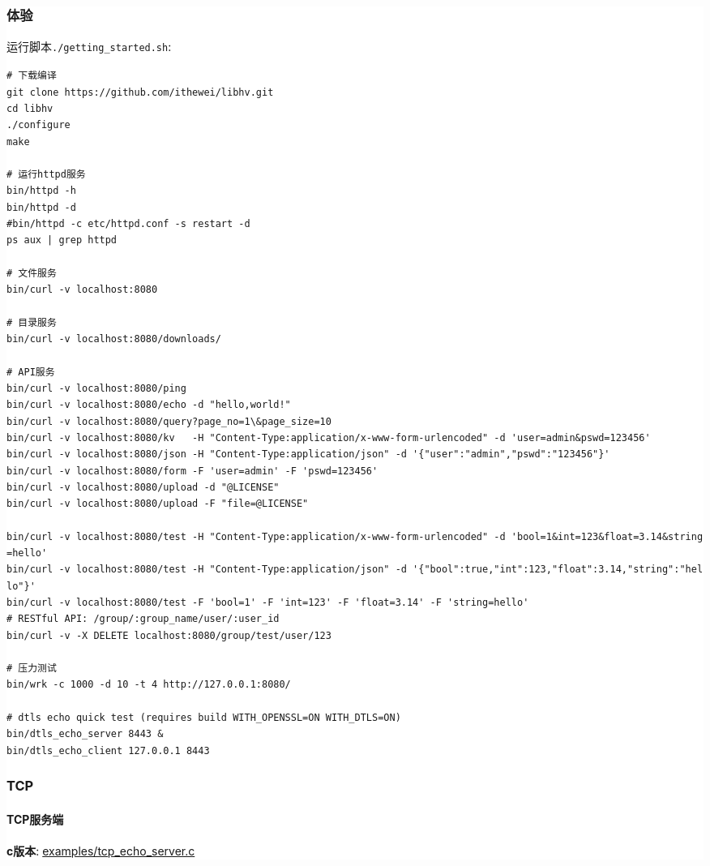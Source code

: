### 体验
运行脚本`./getting_started.sh`:

```shell
# 下载编译
git clone https://github.com/ithewei/libhv.git
cd libhv
./configure
make

# 运行httpd服务
bin/httpd -h
bin/httpd -d
#bin/httpd -c etc/httpd.conf -s restart -d
ps aux | grep httpd

# 文件服务
bin/curl -v localhost:8080

# 目录服务
bin/curl -v localhost:8080/downloads/

# API服务
bin/curl -v localhost:8080/ping
bin/curl -v localhost:8080/echo -d "hello,world!"
bin/curl -v localhost:8080/query?page_no=1\&page_size=10
bin/curl -v localhost:8080/kv   -H "Content-Type:application/x-www-form-urlencoded" -d 'user=admin&pswd=123456'
bin/curl -v localhost:8080/json -H "Content-Type:application/json" -d '{"user":"admin","pswd":"123456"}'
bin/curl -v localhost:8080/form -F 'user=admin' -F 'pswd=123456'
bin/curl -v localhost:8080/upload -d "@LICENSE"
bin/curl -v localhost:8080/upload -F "file=@LICENSE"

bin/curl -v localhost:8080/test -H "Content-Type:application/x-www-form-urlencoded" -d 'bool=1&int=123&float=3.14&string=hello'
bin/curl -v localhost:8080/test -H "Content-Type:application/json" -d '{"bool":true,"int":123,"float":3.14,"string":"hello"}'
bin/curl -v localhost:8080/test -F 'bool=1' -F 'int=123' -F 'float=3.14' -F 'string=hello'
# RESTful API: /group/:group_name/user/:user_id
bin/curl -v -X DELETE localhost:8080/group/test/user/123

# 压力测试
bin/wrk -c 1000 -d 10 -t 4 http://127.0.0.1:8080/

# dtls echo quick test (requires build WITH_OPENSSL=ON WITH_DTLS=ON)
bin/dtls_echo_server 8443 &
bin/dtls_echo_client 127.0.0.1 8443
```

### TCP
#### TCP服务端
**c版本**: [examples/tcp_echo_server.c](examples/tcp_echo_server.c)

